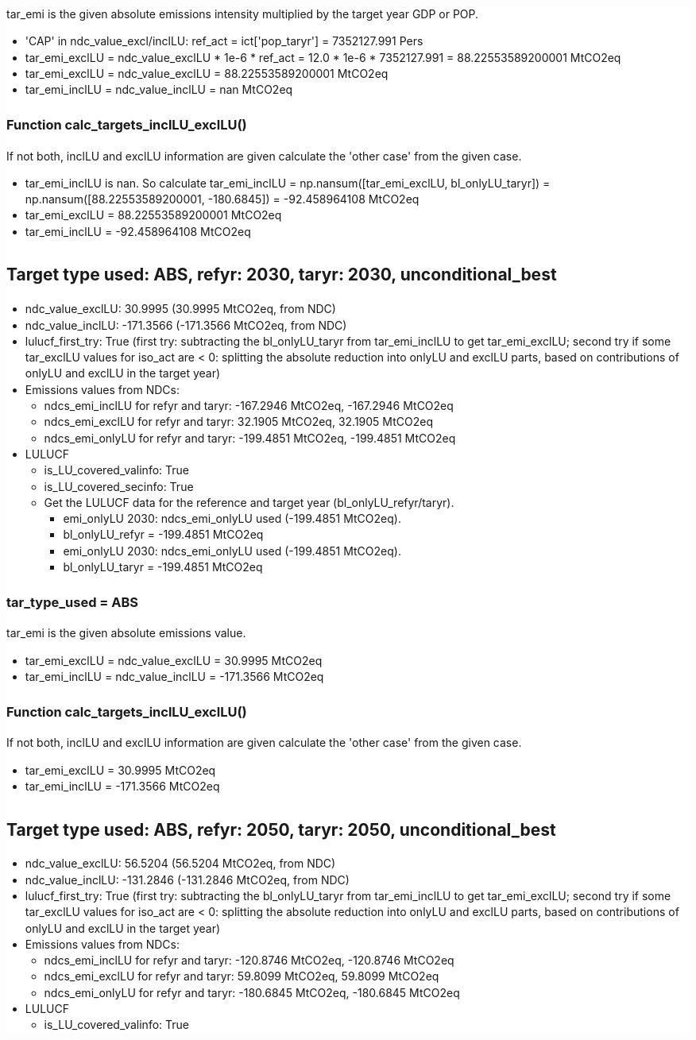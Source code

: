 tar_emi is the given absolute emissions intensity multiplied by the target year GDP or POP.
- 'CAP' in ndc_value_excl/inclLU: ref_act = ict['pop_taryr'] = 7352127.991 Pers
- tar_emi_exclLU = ndc_value_exclLU * 1e-6 * ref_act = 12.0 * 1e-6 * 7352127.991 = 88.22553589200001 MtCO2eq
- tar_emi_exclLU = ndc_value_exclLU = 88.22553589200001 MtCO2eq
- tar_emi_inclLU = ndc_value_inclLU = nan MtCO2eq
### Function calc_targets_inclLU_exclLU()
If not both, inclLU and exclLU information are given calculate the 'other case' from the given case.
- tar_emi_inclLU is nan. So calculate tar_emi_inclLU = np.nansum([tar_emi_exclLU, bl_onlyLU_taryr]) = np.nansum([88.22553589200001, -180.6845]) = -92.458964108 MtCO2eq
- tar_emi_exclLU = 88.22553589200001 MtCO2eq
- tar_emi_inclLU = -92.458964108 MtCO2eq



## Target type used: ABS, refyr: 2030, taryr: 2030, unconditional_best
- ndc_value_exclLU: 30.9995 (30.9995 MtCO2eq, from NDC)
- ndc_value_inclLU: -171.3566 (-171.3566 MtCO2eq, from NDC)
- lulucf_first_try: True
(first try: subtracting the bl_onlyLU_taryr from tar_emi_inclLU to get tar_emi_exclLU;
second try if some tar_exclLU values for iso_act are < 0: splitting the absolute reduction into onlyLU and exclLU parts, based on contributions of onlyLU and exclLU in the target year)
- Emissions values from NDCs:
  - ndcs_emi_inclLU for refyr and taryr: -167.2946 MtCO2eq, -167.2946 MtCO2eq
  - ndcs_emi_exclLU for refyr and taryr: 32.1905 MtCO2eq, 32.1905 MtCO2eq
  - ndcs_emi_onlyLU for refyr and taryr: -199.4851 MtCO2eq, -199.4851 MtCO2eq
- LULUCF
  - is_LU_covered_valinfo: True
  - is_LU_covered_secinfo: True
  - Get the LULUCF data for the reference and target year (bl_onlyLU_refyr/taryr).
    - emi_onlyLU 2030: ndcs_emi_onlyLU used (-199.4851 MtCO2eq).
    - bl_onlyLU_refyr = -199.4851 MtCO2eq
    - emi_onlyLU 2030: ndcs_emi_onlyLU used (-199.4851 MtCO2eq).
    - bl_onlyLU_taryr = -199.4851 MtCO2eq
### tar_type_used = ABS
tar_emi is the given absolute emissions value.
- tar_emi_exclLU = ndc_value_exclLU = 30.9995 MtCO2eq
- tar_emi_inclLU = ndc_value_inclLU = -171.3566 MtCO2eq
### Function calc_targets_inclLU_exclLU()
If not both, inclLU and exclLU information are given calculate the 'other case' from the given case.
- tar_emi_exclLU = 30.9995 MtCO2eq
- tar_emi_inclLU = -171.3566 MtCO2eq



## Target type used: ABS, refyr: 2050, taryr: 2050, unconditional_best
- ndc_value_exclLU: 56.5204 (56.5204 MtCO2eq, from NDC)
- ndc_value_inclLU: -131.2846 (-131.2846 MtCO2eq, from NDC)
- lulucf_first_try: True
(first try: subtracting the bl_onlyLU_taryr from tar_emi_inclLU to get tar_emi_exclLU;
second try if some tar_exclLU values for iso_act are < 0: splitting the absolute reduction into onlyLU and exclLU parts, based on contributions of onlyLU and exclLU in the target year)
- Emissions values from NDCs:
  - ndcs_emi_inclLU for refyr and taryr: -120.8746 MtCO2eq, -120.8746 MtCO2eq
  - ndcs_emi_exclLU for refyr and taryr: 59.8099 MtCO2eq, 59.8099 MtCO2eq
  - ndcs_emi_onlyLU for refyr and taryr: -180.6845 MtCO2eq, -180.6845 MtCO2eq
- LULUCF
  - is_LU_covered_valinfo: True